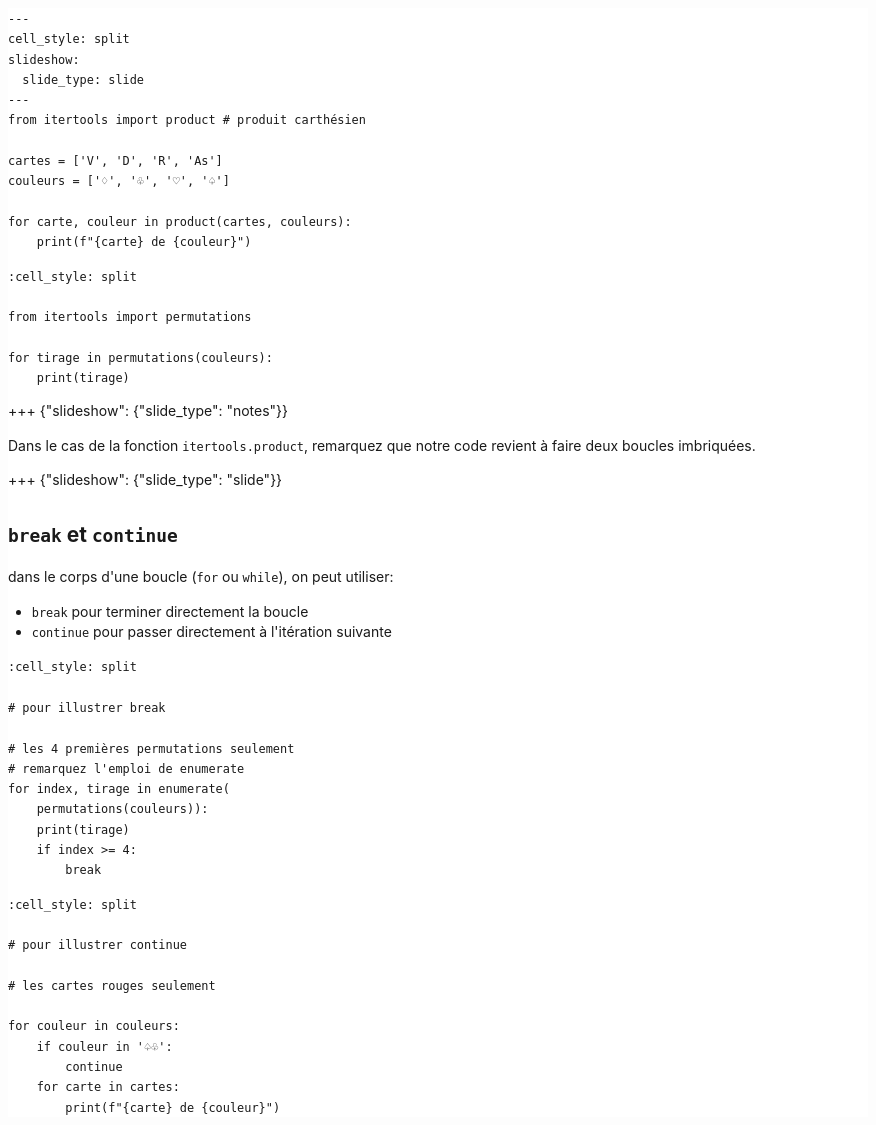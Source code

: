 ```{code-cell} ipython3
---
cell_style: split
slideshow:
  slide_type: slide
---
from itertools import product # produit carthésien

cartes = ['V', 'D', 'R', 'As']
couleurs = ['♢', '♧', '♡', '♤']

for carte, couleur in product(cartes, couleurs):
    print(f"{carte} de {couleur}")
```

```{code-cell} ipython3
:cell_style: split

from itertools import permutations

for tirage in permutations(couleurs):
    print(tirage)
```

+++ {"slideshow": {"slide_type": "notes"}}

Dans le cas de la fonction `itertools.product`, remarquez que notre code revient à faire
deux boucles imbriquées.

+++ {"slideshow": {"slide_type": "slide"}}

## `break` et `continue`

dans le corps d'une boucle (`for` ou `while`), on peut utiliser:

* `break` pour terminer directement la boucle
* `continue` pour passer directement à l'itération suivante

```{code-cell} ipython3
:cell_style: split

# pour illustrer break

# les 4 premières permutations seulement
# remarquez l'emploi de enumerate
for index, tirage in enumerate(
    permutations(couleurs)):
    print(tirage)
    if index >= 4:
        break
```

```{code-cell} ipython3
:cell_style: split

# pour illustrer continue

# les cartes rouges seulement

for couleur in couleurs:
    if couleur in '♤♧':
        continue
    for carte in cartes:
        print(f"{carte} de {couleur}")
```
